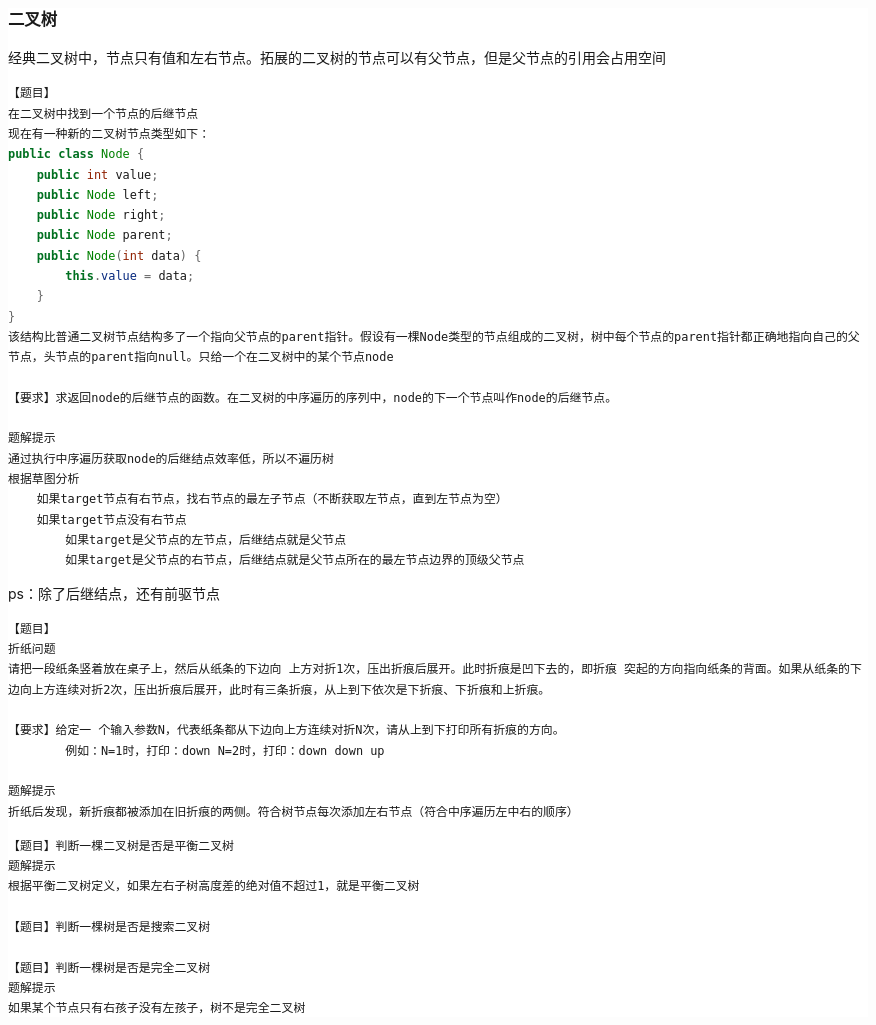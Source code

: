 

### 二叉树



经典二叉树中，节点只有值和左右节点。拓展的二叉树的节点可以有父节点，但是父节点的引用会占用空间



```java
【题目】
在二叉树中找到一个节点的后继节点
现在有一种新的二叉树节点类型如下：
public class Node {
	public int value;
	public Node left;
	public Node right;
	public Node parent;
	public Node(int data) { 
		this.value = data;
	}
}
该结构比普通二叉树节点结构多了一个指向父节点的parent指针。假设有一棵Node类型的节点组成的二叉树，树中每个节点的parent指针都正确地指向自己的父节点，头节点的parent指向null。只给一个在二叉树中的某个节点node

【要求】求返回node的后继节点的函数。在二叉树的中序遍历的序列中，node的下一个节点叫作node的后继节点。
    
题解提示
通过执行中序遍历获取node的后继结点效率低，所以不遍历树
根据草图分析
    如果target节点有右节点，找右节点的最左子节点（不断获取左节点，直到左节点为空）
    如果target节点没有右节点
    	如果target是父节点的左节点，后继结点就是父节点
    	如果target是父节点的右节点，后继结点就是父节点所在的最左节点边界的顶级父节点
```

ps：除了后继结点，还有前驱节点



```
【题目】
折纸问题
请把一段纸条竖着放在桌子上，然后从纸条的下边向 上方对折1次，压出折痕后展开。此时折痕是凹下去的，即折痕 突起的方向指向纸条的背面。如果从纸条的下边向上方连续对折2次，压出折痕后展开，此时有三条折痕，从上到下依次是下折痕、下折痕和上折痕。 

【要求】给定一 个输入参数N，代表纸条都从下边向上方连续对折N次，请从上到下打印所有折痕的方向。
		例如：N=1时，打印：down N=2时，打印：down down up
		
题解提示
折纸后发现，新折痕都被添加在旧折痕的两侧。符合树节点每次添加左右节点（符合中序遍历左中右的顺序）
```



```
【题目】判断一棵二叉树是否是平衡二叉树
题解提示
根据平衡二叉树定义，如果左右子树高度差的绝对值不超过1，就是平衡二叉树

【题目】判断一棵树是否是搜索二叉树

【题目】判断一棵树是否是完全二叉树
题解提示
如果某个节点只有右孩子没有左孩子，树不是完全二叉树
```
